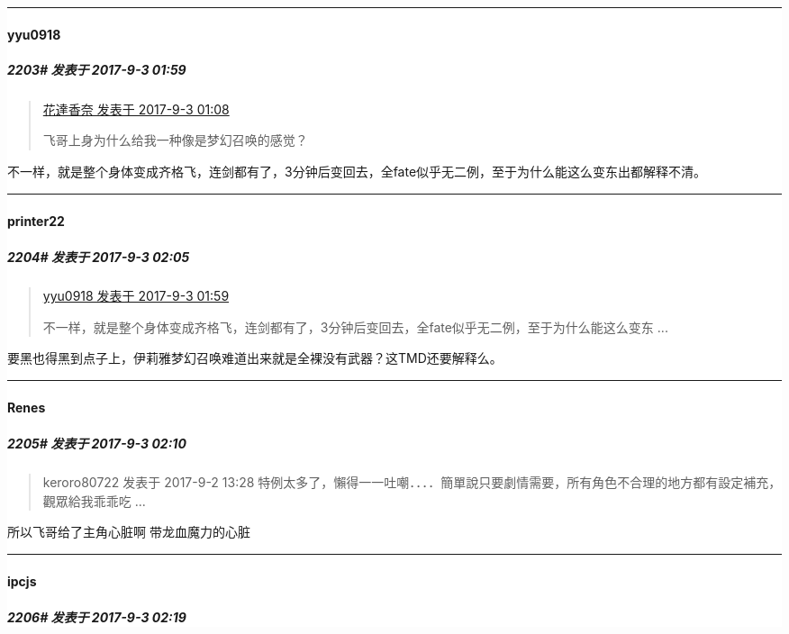 



-----

####  yyu0918  
##### 2203#       发表于 2017-9-3 01:59



<blockquote><a href="httphttps://bbs.saraba1st.com/2b/forum.php?mod=redirect&amp;goto=findpost&amp;pid=37080031&amp;ptid=1359462" target="_blank">花達香奈 发表于 2017-9-3 01:08</a>

飞哥上身为什么给我一种像是梦幻召唤的感觉？</blockquote>
不一样，就是整个身体变成齐格飞，连剑都有了，3分钟后变回去，全fate似乎无二例，至于为什么能这么变东出都解释不清。







-----

####  printer22  
##### 2204#       发表于 2017-9-3 02:05



<blockquote><a href="httphttps://bbs.saraba1st.com/2b/forum.php?mod=redirect&amp;goto=findpost&amp;pid=37080339&amp;ptid=1359462" target="_blank">yyu0918 发表于 2017-9-3 01:59</a>

不一样，就是整个身体变成齐格飞，连剑都有了，3分钟后变回去，全fate似乎无二例，至于为什么能这么变东 ...</blockquote>
要黑也得黑到点子上，伊莉雅梦幻召唤难道出来就是全裸没有武器？这TMD还要解释么。







-----

####  Renes  
##### 2205#       发表于 2017-9-3 02:10



<blockquote>keroro80722 发表于 2017-9-2 13:28
特例太多了，懶得一一吐嘲．．．．簡單說只要劇情需要，所有角色不合理的地方都有設定補充，觀眾給我乖乖吃 ...</blockquote>
所以飞哥给了主角心脏啊 带龙血魔力的心脏 







-----

####  ipcjs  
##### 2206#       发表于 2017-9-3 02:19



